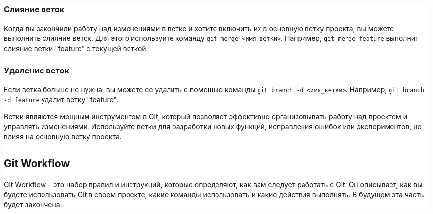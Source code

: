 ### Слияние веток

Когда вы закончили работу над изменениями в ветке и хотите включить их в основную ветку проекта, вы можете выполнить слияние веток. Для этого используйте команду `git merge <имя_ветки>`. Например, `git merge feature` выполнит слияние ветки "feature" с текущей веткой.

### Удаление веток

Если ветка больше не нужна, вы можете ее удалить с помощью команды `git branch -d <имя_ветки>`. Например, `git branch -d feature` удалит ветку "feature".

Ветки являются мощным инструментом в Git, который позволяет эффективно организовывать работу над проектом и управлять изменениями. Используйте ветки для разработки новых функций, исправления ошибок или экспериментов, не влияя на основную ветку проекта.

## Git Workflow

Git Workflow - это набор правил и инструкций, которые определяют, как вам следует работать с Git. Он описывает, как вы будете использовать Git в своем проекте, какие команды использовать и какие действия выполнять. В будущем эта часть будет закончена

